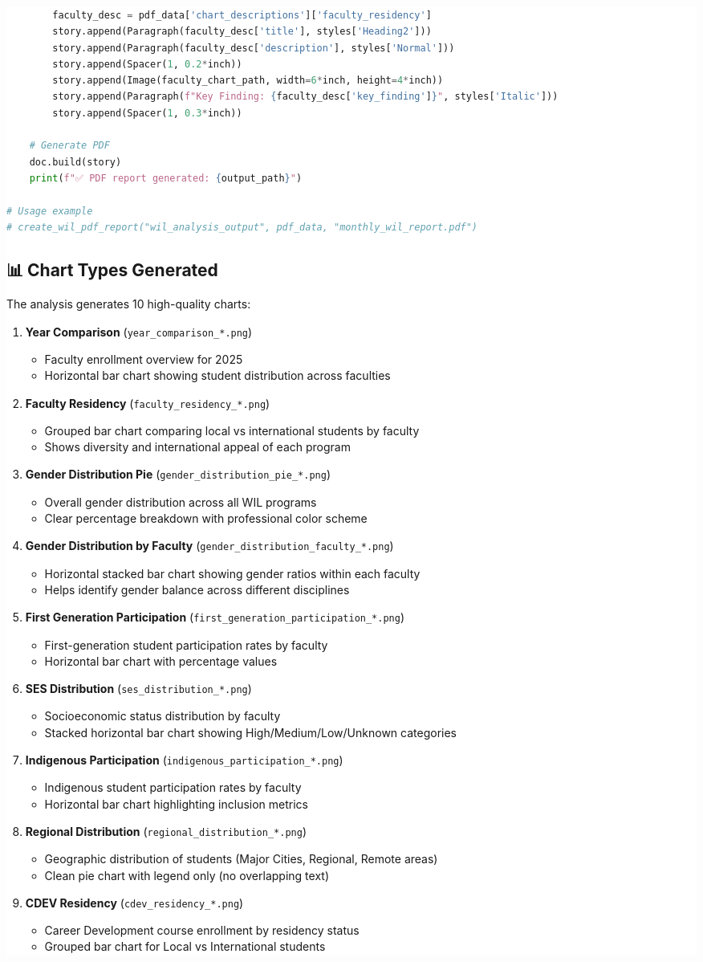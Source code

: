 ```python
        faculty_desc = pdf_data['chart_descriptions']['faculty_residency']
        story.append(Paragraph(faculty_desc['title'], styles['Heading2']))
        story.append(Paragraph(faculty_desc['description'], styles['Normal']))
        story.append(Spacer(1, 0.2*inch))
        story.append(Image(faculty_chart_path, width=6*inch, height=4*inch))
        story.append(Paragraph(f"Key Finding: {faculty_desc['key_finding']}", styles['Italic']))
        story.append(Spacer(1, 0.3*inch))
    
    # Generate PDF
    doc.build(story)
    print(f"✅ PDF report generated: {output_path}")

# Usage example
# create_wil_pdf_report("wil_analysis_output", pdf_data, "monthly_wil_report.pdf")
```

## 📊 Chart Types Generated

The analysis generates 10 high-quality charts:

1. **Year Comparison** (`year_comparison_*.png`)
   - Faculty enrollment overview for 2025
   - Horizontal bar chart showing student distribution across faculties

2. **Faculty Residency** (`faculty_residency_*.png`)
   - Grouped bar chart comparing local vs international students by faculty
   - Shows diversity and international appeal of each program

3. **Gender Distribution Pie** (`gender_distribution_pie_*.png`)
   - Overall gender distribution across all WIL programs
   - Clear percentage breakdown with professional color scheme

4. **Gender Distribution by Faculty** (`gender_distribution_faculty_*.png`)
   - Horizontal stacked bar chart showing gender ratios within each faculty
   - Helps identify gender balance across different disciplines

5. **First Generation Participation** (`first_generation_participation_*.png`)
   - First-generation student participation rates by faculty
   - Horizontal bar chart with percentage values

6. **SES Distribution** (`ses_distribution_*.png`)
   - Socioeconomic status distribution by faculty
   - Stacked horizontal bar chart showing High/Medium/Low/Unknown categories

7. **Indigenous Participation** (`indigenous_participation_*.png`)
   - Indigenous student participation rates by faculty
   - Horizontal bar chart highlighting inclusion metrics

8. **Regional Distribution** (`regional_distribution_*.png`)
   - Geographic distribution of students (Major Cities, Regional, Remote areas)
   - Clean pie chart with legend only (no overlapping text)

9. **CDEV Residency** (`cdev_residency_*.png`)
   - Career Development course enrollment by residency status
   - Grouped bar chart for Local vs International students
